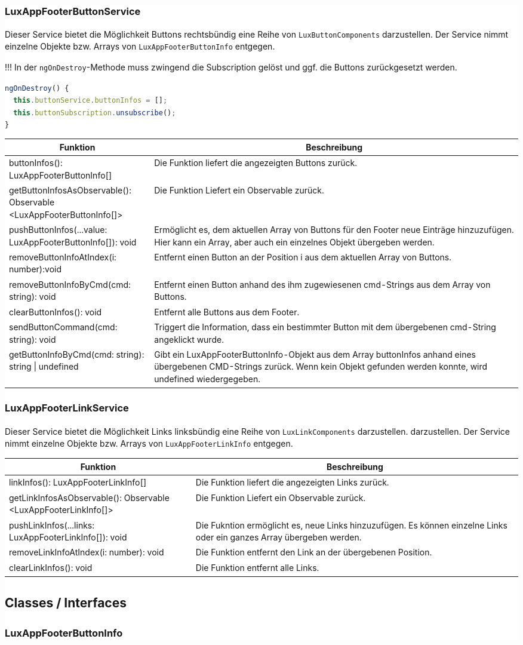 ### LuxAppFooterButtonService

Dieser Service bietet die Möglichkeit Buttons rechtsbündig eine Reihe von `LuxButtonComponents` darzustellen.
Der Service nimmt einzelne Objekte bzw. Arrays von `LuxAppFooterButtonInfo` entgegen.

!!! In der `ngOnDestroy`-Methode muss zwingend die Subscription gelöst und ggf. die Buttons zurückgesetzt werden.

```typescript
ngOnDestroy() {
  this.buttonService.buttonInfos = [];
  this.buttonSubscription.unsubscribe();
}
```

| Funktion                                                              | Beschreibung                                                                                                                                                                         |
| --------------------------------------------------------------------- | ------------------------------------------------------------------------------------------------------------------------------------------------------------------------------------ |
| buttonInfos(): LuxAppFooterButtonInfo[]                               | Die Funktion liefert die angezeigten Buttons zurück.                                                                                                                                 |
| getButtonInfosAsObservable(): Observable \<LuxAppFooterButtonInfo[]\> | Die Funktion Liefert ein Observable zurück.                                                                                                                                          |
| pushButtonInfos(...value: LuxAppFooterButtonInfo[]): void             | Ermöglicht es, dem aktuellen Array von Buttons für den Footer neue Einträge hinzuzufügen. Hier kann ein Array, aber auch ein einzelnes Objekt übergeben werden.                      |
| removeButtonInfoAtIndex(i: number):void                               | Entfernt einen Button an der Position i aus dem aktuellen Array von Buttons.                                                                                                         |
| removeButtonInfoByCmd(cmd: string): void                              | Entfernt einen Button anhand des ihm zugewiesenen cmd-Strings aus dem Array von Buttons.                                                                                             |
| clearButtonInfos(): void                                              | Entfernt alle Buttons aus dem Footer.                                                                                                                                                |
| sendButtonCommand(cmd: string): void                                  | Triggert die Information, dass ein bestimmter Button mit dem übergebenen cmd-String angeklickt wurde.                                                                                |
| getButtonInfoByCmd(cmd: string): string \| undefined                  | Gibt ein LuxAppFooterButtonInfo-Objekt aus dem Array buttonInfos anhand eines übergebenen CMD-Strings zurück. Wenn kein Objekt gefunden werden konnte, wird undefined wiedergegeben. |

### LuxAppFooterLinkService

Dieser Service bietet die Möglichkeit Links linksbündig eine Reihe von `LuxLinkComponents` darzustellen.
darzustellen. Der Service nimmt einzelne Objekte bzw. Arrays von `LuxAppFooterLinkInfo` entgegen.

| Funktion                                                          | Beschreibung                                                                                                          |
| ----------------------------------------------------------------- | --------------------------------------------------------------------------------------------------------------------- |
| linkInfos(): LuxAppFooterLinkInfo[]                               | Die Funktion liefert die angezeigten Links zurück.                                                                    |
| getLinkInfosAsObservable(): Observable \<LuxAppFooterLinkInfo[]\> | Die Funktion Liefert ein Observable zurück.                                                                           |
| pushLinkInfos(...links: LuxAppFooterLinkInfo[]): void             | Die Fukntion ermöglicht es, neue Links hinzuzufügen. Es können einzelne Links oder ein ganzes Array übergeben werden. |
| removeLinkInfoAtIndex(i: number): void                            | Die Funktion entfernt den Link an der übergebenen Position.                                                           |
| clearLinkInfos(): void                                            | Die Funktion entfernt alle Links.                                                                                     |

## Classes / Interfaces

### LuxAppFooterButtonInfo
